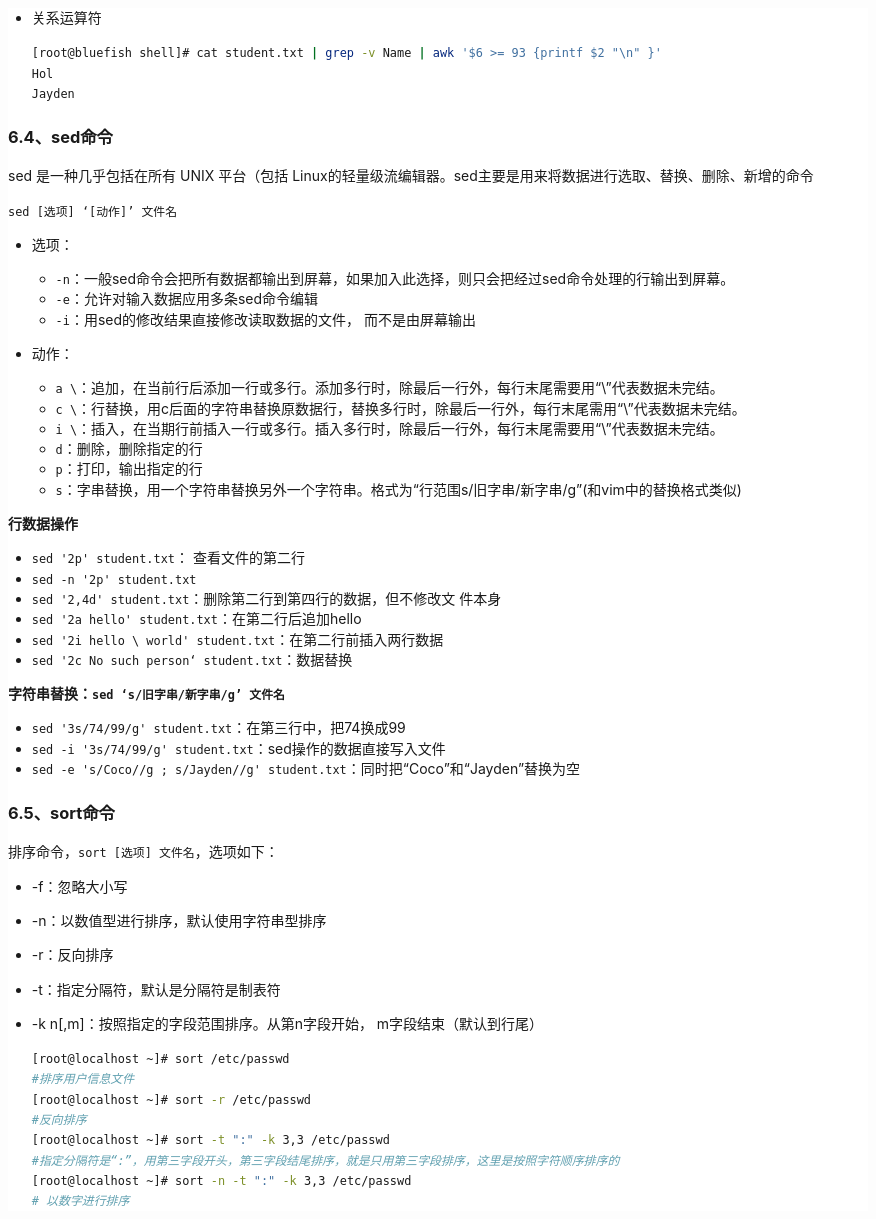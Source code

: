 - 关系运算符

	```bash
	[root@bluefish shell]# cat student.txt | grep -v Name | awk '$6 >= 93 {printf $2 "\n" }'
	Hol
	Jayden
	```

### 6.4、sed命令

sed 是一种几乎包括在所有 UNIX 平台（包括 Linux的轻量级流编辑器。sed主要是用来将数据进行选取、替换、删除、新增的命令

`sed [选项] ‘[动作]’ 文件名`

- 选项：
	- `-n`：一般sed命令会把所有数据都输出到屏幕，如果加入此选择，则只会把经过sed命令处理的行输出到屏幕。
	- `-e`：允许对输入数据应用多条sed命令编辑
	- `-i`：用sed的修改结果直接修改读取数据的文件， 而不是由屏幕输出

- 动作：
	- `a \`：追加，在当前行后添加一行或多行。添加多行时，除最后一行外，每行末尾需要用“\”代表数据未完结。
	- `c \`：行替换，用c后面的字符串替换原数据行，替换多行时，除最后一行外，每行末尾需用“\”代表数据未完结。
	- `i \`：插入，在当期行前插入一行或多行。插入多行时，除最后一行外，每行末尾需要用“\”代表数据未完结。
	- `d`：删除，删除指定的行
	- `p`：打印，输出指定的行
	- `s`：字串替换，用一个字符串替换另外一个字符串。格式为“行范围s/旧字串/新字串/g”(和vim中的替换格式类似)

**行数据操作**

- `sed '2p' student.txt`： 查看文件的第二行
- `sed -n '2p' student.txt`
- `sed '2,4d' student.txt`：删除第二行到第四行的数据，但不修改文 件本身
- `sed '2a hello' student.txt`：在第二行后追加hello
- `sed '2i hello \ world' student.txt`：在第二行前插入两行数据
- `sed '2c No such person‘ student.txt`：数据替换

**字符串替换：`sed ‘s/旧字串/新字串/g’ 文件名`**

- `sed '3s/74/99/g' student.txt`：在第三行中，把74换成99
- `sed -i '3s/74/99/g' student.txt`：sed操作的数据直接写入文件
- `sed -e 's/Coco//g ; s/Jayden//g' student.txt`：同时把“Coco”和“Jayden”替换为空

### 6.5、sort命令

排序命令，`sort [选项] 文件名`，选项如下：
- -f：忽略大小写
- -n：以数值型进行排序，默认使用字符串型排序
- -r：反向排序
- -t：指定分隔符，默认是分隔符是制表符
- -k n[,m]：按照指定的字段范围排序。从第n字段开始， m字段结束（默认到行尾）

	```bash
	[root@localhost ~]# sort /etc/passwd
	#排序用户信息文件
	[root@localhost ~]# sort -r /etc/passwd
	#反向排序
	[root@localhost ~]# sort -t ":" -k 3,3 /etc/passwd
	#指定分隔符是“:”，用第三字段开头，第三字段结尾排序，就是只用第三字段排序，这里是按照字符顺序排序的
	[root@localhost ~]# sort -n -t ":" -k 3,3 /etc/passwd
	# 以数字进行排序
	```
	